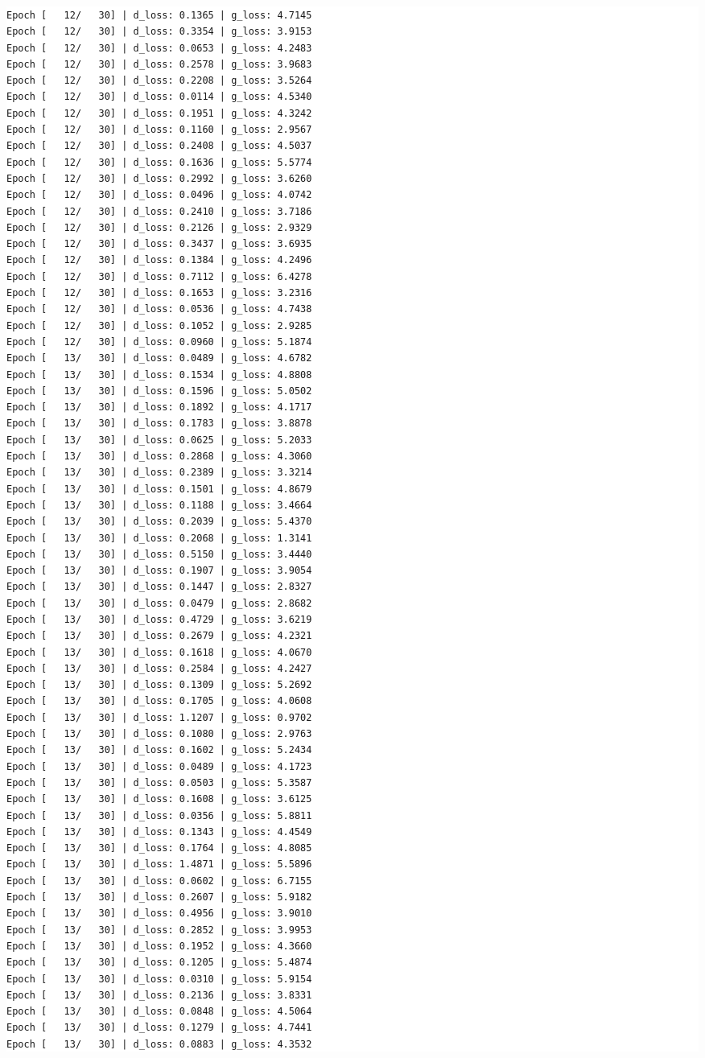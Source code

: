     Epoch [   12/   30] | d_loss: 0.1365 | g_loss: 4.7145
    Epoch [   12/   30] | d_loss: 0.3354 | g_loss: 3.9153
    Epoch [   12/   30] | d_loss: 0.0653 | g_loss: 4.2483
    Epoch [   12/   30] | d_loss: 0.2578 | g_loss: 3.9683
    Epoch [   12/   30] | d_loss: 0.2208 | g_loss: 3.5264
    Epoch [   12/   30] | d_loss: 0.0114 | g_loss: 4.5340
    Epoch [   12/   30] | d_loss: 0.1951 | g_loss: 4.3242
    Epoch [   12/   30] | d_loss: 0.1160 | g_loss: 2.9567
    Epoch [   12/   30] | d_loss: 0.2408 | g_loss: 4.5037
    Epoch [   12/   30] | d_loss: 0.1636 | g_loss: 5.5774
    Epoch [   12/   30] | d_loss: 0.2992 | g_loss: 3.6260
    Epoch [   12/   30] | d_loss: 0.0496 | g_loss: 4.0742
    Epoch [   12/   30] | d_loss: 0.2410 | g_loss: 3.7186
    Epoch [   12/   30] | d_loss: 0.2126 | g_loss: 2.9329
    Epoch [   12/   30] | d_loss: 0.3437 | g_loss: 3.6935
    Epoch [   12/   30] | d_loss: 0.1384 | g_loss: 4.2496
    Epoch [   12/   30] | d_loss: 0.7112 | g_loss: 6.4278
    Epoch [   12/   30] | d_loss: 0.1653 | g_loss: 3.2316
    Epoch [   12/   30] | d_loss: 0.0536 | g_loss: 4.7438
    Epoch [   12/   30] | d_loss: 0.1052 | g_loss: 2.9285
    Epoch [   12/   30] | d_loss: 0.0960 | g_loss: 5.1874
    Epoch [   13/   30] | d_loss: 0.0489 | g_loss: 4.6782
    Epoch [   13/   30] | d_loss: 0.1534 | g_loss: 4.8808
    Epoch [   13/   30] | d_loss: 0.1596 | g_loss: 5.0502
    Epoch [   13/   30] | d_loss: 0.1892 | g_loss: 4.1717
    Epoch [   13/   30] | d_loss: 0.1783 | g_loss: 3.8878
    Epoch [   13/   30] | d_loss: 0.0625 | g_loss: 5.2033
    Epoch [   13/   30] | d_loss: 0.2868 | g_loss: 4.3060
    Epoch [   13/   30] | d_loss: 0.2389 | g_loss: 3.3214
    Epoch [   13/   30] | d_loss: 0.1501 | g_loss: 4.8679
    Epoch [   13/   30] | d_loss: 0.1188 | g_loss: 3.4664
    Epoch [   13/   30] | d_loss: 0.2039 | g_loss: 5.4370
    Epoch [   13/   30] | d_loss: 0.2068 | g_loss: 1.3141
    Epoch [   13/   30] | d_loss: 0.5150 | g_loss: 3.4440
    Epoch [   13/   30] | d_loss: 0.1907 | g_loss: 3.9054
    Epoch [   13/   30] | d_loss: 0.1447 | g_loss: 2.8327
    Epoch [   13/   30] | d_loss: 0.0479 | g_loss: 2.8682
    Epoch [   13/   30] | d_loss: 0.4729 | g_loss: 3.6219
    Epoch [   13/   30] | d_loss: 0.2679 | g_loss: 4.2321
    Epoch [   13/   30] | d_loss: 0.1618 | g_loss: 4.0670
    Epoch [   13/   30] | d_loss: 0.2584 | g_loss: 4.2427
    Epoch [   13/   30] | d_loss: 0.1309 | g_loss: 5.2692
    Epoch [   13/   30] | d_loss: 0.1705 | g_loss: 4.0608
    Epoch [   13/   30] | d_loss: 1.1207 | g_loss: 0.9702
    Epoch [   13/   30] | d_loss: 0.1080 | g_loss: 2.9763
    Epoch [   13/   30] | d_loss: 0.1602 | g_loss: 5.2434
    Epoch [   13/   30] | d_loss: 0.0489 | g_loss: 4.1723
    Epoch [   13/   30] | d_loss: 0.0503 | g_loss: 5.3587
    Epoch [   13/   30] | d_loss: 0.1608 | g_loss: 3.6125
    Epoch [   13/   30] | d_loss: 0.0356 | g_loss: 5.8811
    Epoch [   13/   30] | d_loss: 0.1343 | g_loss: 4.4549
    Epoch [   13/   30] | d_loss: 0.1764 | g_loss: 4.8085
    Epoch [   13/   30] | d_loss: 1.4871 | g_loss: 5.5896
    Epoch [   13/   30] | d_loss: 0.0602 | g_loss: 6.7155
    Epoch [   13/   30] | d_loss: 0.2607 | g_loss: 5.9182
    Epoch [   13/   30] | d_loss: 0.4956 | g_loss: 3.9010
    Epoch [   13/   30] | d_loss: 0.2852 | g_loss: 3.9953
    Epoch [   13/   30] | d_loss: 0.1952 | g_loss: 4.3660
    Epoch [   13/   30] | d_loss: 0.1205 | g_loss: 5.4874
    Epoch [   13/   30] | d_loss: 0.0310 | g_loss: 5.9154
    Epoch [   13/   30] | d_loss: 0.2136 | g_loss: 3.8331
    Epoch [   13/   30] | d_loss: 0.0848 | g_loss: 4.5064
    Epoch [   13/   30] | d_loss: 0.1279 | g_loss: 4.7441
    Epoch [   13/   30] | d_loss: 0.0883 | g_loss: 4.3532